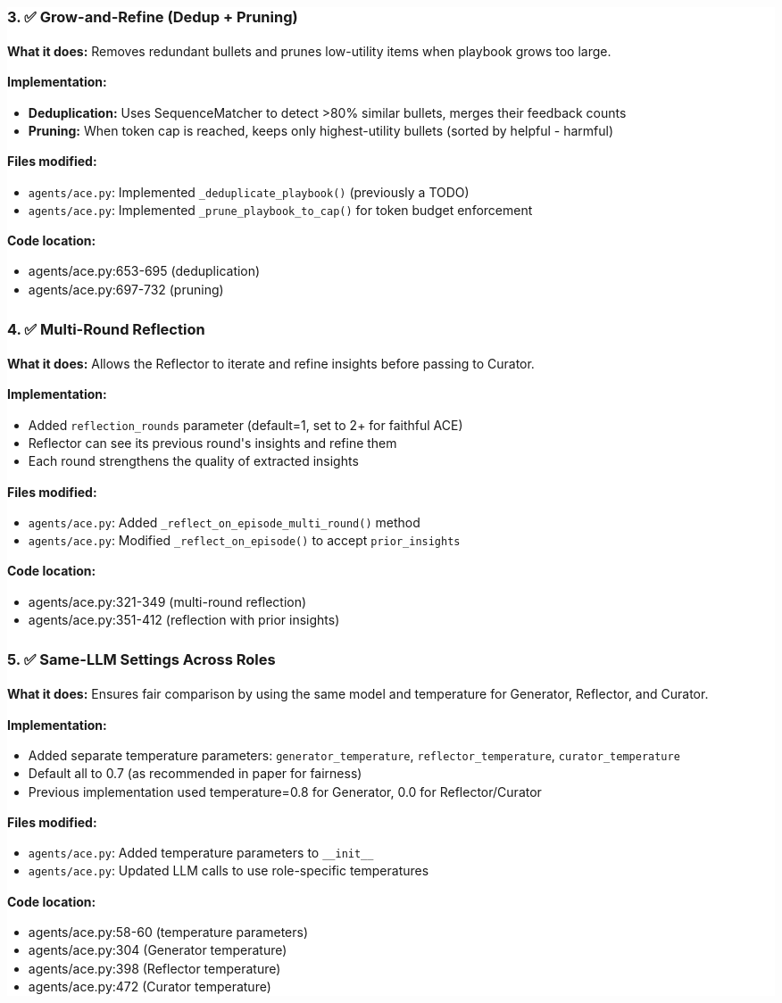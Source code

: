 ### 3. ✅ Grow-and-Refine (Dedup + Pruning)

**What it does:** Removes redundant bullets and prunes low-utility items when playbook grows too large.

**Implementation:**
- **Deduplication:** Uses SequenceMatcher to detect >80% similar bullets, merges their feedback counts
- **Pruning:** When token cap is reached, keeps only highest-utility bullets (sorted by helpful - harmful)

**Files modified:**
- `agents/ace.py`: Implemented `_deduplicate_playbook()` (previously a TODO)
- `agents/ace.py`: Implemented `_prune_playbook_to_cap()` for token budget enforcement

**Code location:**
- agents/ace.py:653-695 (deduplication)
- agents/ace.py:697-732 (pruning)

### 4. ✅ Multi-Round Reflection

**What it does:** Allows the Reflector to iterate and refine insights before passing to Curator.

**Implementation:**
- Added `reflection_rounds` parameter (default=1, set to 2+ for faithful ACE)
- Reflector can see its previous round's insights and refine them
- Each round strengthens the quality of extracted insights

**Files modified:**
- `agents/ace.py`: Added `_reflect_on_episode_multi_round()` method
- `agents/ace.py`: Modified `_reflect_on_episode()` to accept `prior_insights`

**Code location:**
- agents/ace.py:321-349 (multi-round reflection)
- agents/ace.py:351-412 (reflection with prior insights)

### 5. ✅ Same-LLM Settings Across Roles

**What it does:** Ensures fair comparison by using the same model and temperature for Generator, Reflector, and Curator.

**Implementation:**
- Added separate temperature parameters: `generator_temperature`, `reflector_temperature`, `curator_temperature`
- Default all to 0.7 (as recommended in paper for fairness)
- Previous implementation used temperature=0.8 for Generator, 0.0 for Reflector/Curator

**Files modified:**
- `agents/ace.py`: Added temperature parameters to `__init__`
- `agents/ace.py`: Updated LLM calls to use role-specific temperatures

**Code location:**
- agents/ace.py:58-60 (temperature parameters)
- agents/ace.py:304 (Generator temperature)
- agents/ace.py:398 (Reflector temperature)
- agents/ace.py:472 (Curator temperature)
